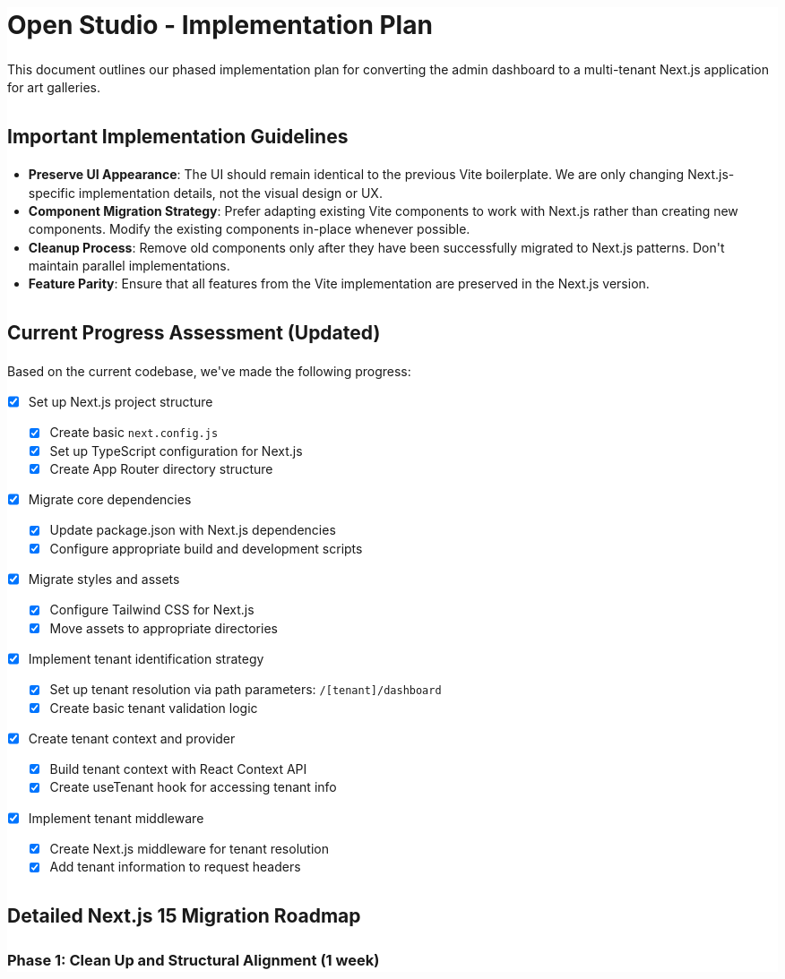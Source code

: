 # Open Studio - Implementation Plan

This document outlines our phased implementation plan for converting the admin dashboard to a multi-tenant Next.js application for art galleries.

## Important Implementation Guidelines

- **Preserve UI Appearance**: The UI should remain identical to the previous Vite boilerplate. We are only changing Next.js-specific implementation details, not the visual design or UX.
- **Component Migration Strategy**: Prefer adapting existing Vite components to work with Next.js rather than creating new components. Modify the existing components in-place whenever possible.
- **Cleanup Process**: Remove old components only after they have been successfully migrated to Next.js patterns. Don't maintain parallel implementations.
- **Feature Parity**: Ensure that all features from the Vite implementation are preserved in the Next.js version.

## Current Progress Assessment (Updated)

Based on the current codebase, we've made the following progress:

- [x] Set up Next.js project structure

  - [x] Create basic `next.config.js`
  - [x] Set up TypeScript configuration for Next.js
  - [x] Create App Router directory structure

- [x] Migrate core dependencies

  - [x] Update package.json with Next.js dependencies
  - [x] Configure appropriate build and development scripts

- [x] Migrate styles and assets

  - [x] Configure Tailwind CSS for Next.js
  - [x] Move assets to appropriate directories

- [x] Implement tenant identification strategy

  - [x] Set up tenant resolution via path parameters: `/[tenant]/dashboard`
  - [x] Create basic tenant validation logic

- [x] Create tenant context and provider

  - [x] Build tenant context with React Context API
  - [x] Create useTenant hook for accessing tenant info

- [x] Implement tenant middleware
  - [x] Create Next.js middleware for tenant resolution
  - [x] Add tenant information to request headers

## Detailed Next.js 15 Migration Roadmap

### Phase 1: Clean Up and Structural Alignment (1 week)
